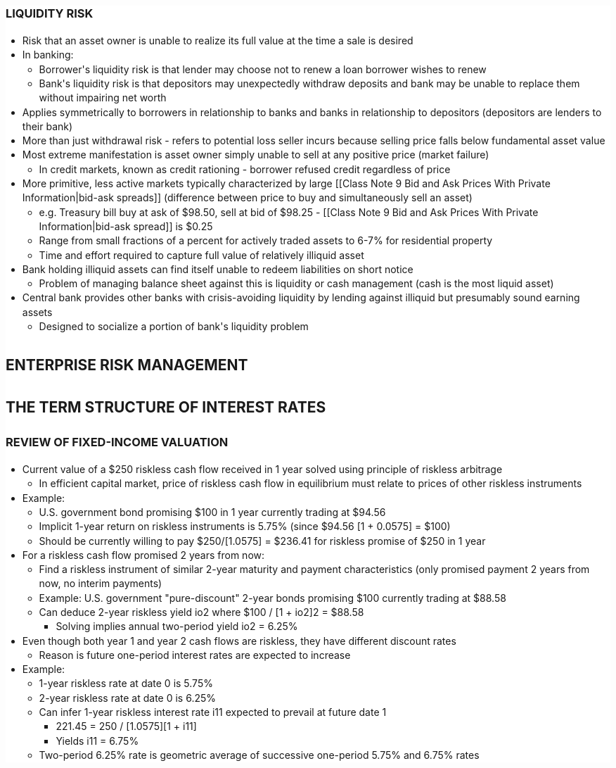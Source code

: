 ### LIQUIDITY RISK
- Risk that an asset owner is unable to realize its full value at the time a sale is desired
- In banking:
	- Borrower's liquidity risk is that lender may choose not to renew a loan borrower wishes to renew
	- Bank's liquidity risk is that depositors may unexpectedly withdraw deposits and bank may be unable to replace them without impairing net worth
- Applies symmetrically to borrowers in relationship to banks and banks in relationship to depositors (depositors are lenders to their bank)
- More than just withdrawal risk - refers to potential loss seller incurs because selling price falls below fundamental asset value
- Most extreme manifestation is asset owner simply unable to sell at any positive price (market failure)
	- In credit markets,  known as credit rationing - borrower refused credit regardless of price
- More primitive,  less active markets typically characterized by large [[Class Note 9 Bid and Ask Prices With Private Information|bid-ask spreads]] (difference between price to buy and simultaneously sell an asset)
	- e.g. Treasury bill buy at ask of $98.50,     sell at bid of $98.25 - [[Class Note 9 Bid and Ask Prices With Private Information|bid-ask spread]] is $0.25
	- Range from small fractions of a percent for actively traded assets to 6-7% for residential property
	- Time and effort required to capture full value of relatively illiquid asset
- Bank holding illiquid assets can find itself unable to redeem liabilities on short notice
	- Problem of managing balance sheet against this is liquidity or cash management (cash is the most liquid asset)
- Central bank provides other banks with crisis-avoiding liquidity by lending against illiquid but presumably sound earning assets
	- Designed to socialize a portion of bank's liquidity problem

## ENTERPRISE RISK MANAGEMENT

## THE TERM STRUCTURE OF INTEREST RATES

### REVIEW OF FIXED-INCOME VALUATION
- Current value of a $250 riskless cash flow received in 1 year solved using principle of riskless arbitrage
	- In efficient capital market,  price of riskless cash flow in equilibrium must relate to prices of other riskless instruments
- Example:
	- U.S. government bond promising $100 in 1 year currently trading at $94.56
	- Implicit 1-year return on riskless instruments is 5.75% (since $94.56 [1 + 0.0575] = $100)
	- Should be currently willing to pay $250/[1.0575] = $236.41 for riskless promise of $250 in 1 year
- For a riskless cash flow promised 2 years from now:
	- Find a riskless instrument of similar 2-year maturity and payment characteristics (only promised payment 2 years from now,  no interim payments)
	- Example: U.S. government "pure-discount" 2-year bonds promising $100 currently trading at $88.58
	- Can deduce 2-year riskless yield io2 where $100 / [1 + io2]2 = $88.58
		- Solving implies annual two-period yield io2 = 6.25%
- Even though both year 1 and year 2 cash flows are riskless,  they have different discount rates
	- Reason is future one-period interest rates are expected to increase
- Example:
	- 1-year riskless rate at date 0 is 5.75%
	- 2-year riskless rate at date 0 is 6.25%
	- Can infer 1-year riskless interest rate i11 expected to prevail at future date 1
		- 221.45 = 250 / [1.0575][1 + i11]
		- Yields i11 = 6.75%
	- Two-period 6.25% rate is geometric average of successive one-period 5.75% and 6.75% rates
